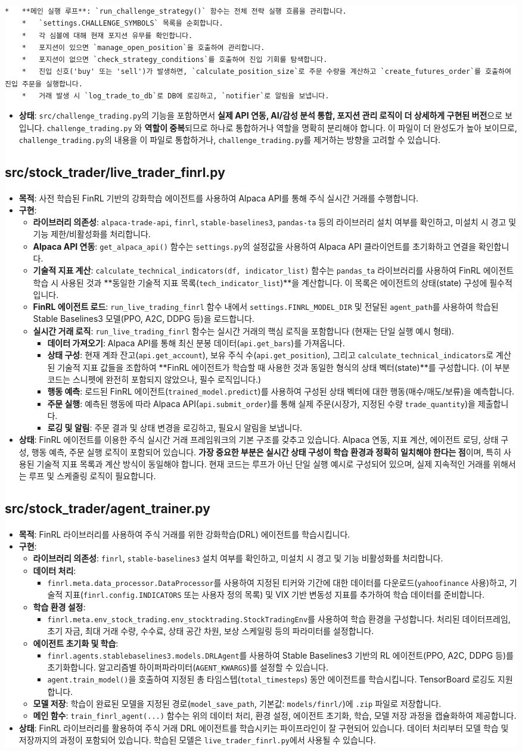     *   **메인 실행 루프**: `run_challenge_strategy()` 함수는 전체 전략 실행 흐름을 관리합니다.
        *   `settings.CHALLENGE_SYMBOLS` 목록을 순회합니다.
        *   각 심볼에 대해 현재 포지션 유무를 확인합니다.
        *   포지션이 있으면 `manage_open_position`을 호출하여 관리합니다.
        *   포지션이 없으면 `check_strategy_conditions`를 호출하여 진입 기회를 탐색합니다.
        *   진입 신호('buy' 또는 'sell')가 발생하면, `calculate_position_size`로 주문 수량을 계산하고 `create_futures_order`를 호출하여 진입 주문을 실행합니다.
        *   거래 발생 시 `log_trade_to_db`로 DB에 로깅하고, `notifier`로 알림을 보냅니다.
*   **상태**: `src/challenge_trading.py`의 기능을 포함하면서 **실제 API 연동, AI/감성 분석 통합, 포지션 관리 로직이 더 상세하게 구현된 버전**으로 보입니다. `challenge_trading.py` 와 **역할이 중복**되므로 하나로 통합하거나 역할을 명확히 분리해야 합니다. 이 파일이 더 완성도가 높아 보이므로, `challenge_trading.py`의 내용을 이 파일로 통합하거나, `challenge_trading.py`를 제거하는 방향을 고려할 수 있습니다.

## src/stock_trader/live_trader_finrl.py

*   **목적**: 사전 학습된 FinRL 기반의 강화학습 에이전트를 사용하여 Alpaca API를 통해 주식 실시간 거래를 수행합니다.
*   **구현**:
    *   **라이브러리 의존성**: `alpaca-trade-api`, `finrl`, `stable-baselines3`, `pandas-ta` 등의 라이브러리 설치 여부를 확인하고, 미설치 시 경고 및 기능 제한/비활성화를 처리합니다.
    *   **Alpaca API 연동**: `get_alpaca_api()` 함수는 `settings.py`의 설정값을 사용하여 Alpaca API 클라이언트를 초기화하고 연결을 확인합니다.
    *   **기술적 지표 계산**: `calculate_technical_indicators(df, indicator_list)` 함수는 `pandas_ta` 라이브러리를 사용하여 FinRL 에이전트 학습 시 사용된 것과 **동일한 기술적 지표 목록(`tech_indicator_list`)**을 계산합니다. 이 목록은 에이전트의 상태(state) 구성에 필수적입니다.
    *   **FinRL 에이전트 로드**: `run_live_trading_finrl` 함수 내에서 `settings.FINRL_MODEL_DIR` 및 전달된 `agent_path`를 사용하여 학습된 Stable Baselines3 모델(PPO, A2C, DDPG 등)을 로드합니다.
    *   **실시간 거래 로직**: `run_live_trading_finrl` 함수는 실시간 거래의 핵심 로직을 포함합니다 (현재는 단일 실행 예시 형태).
        *   **데이터 가져오기**: Alpaca API를 통해 최신 분봉 데이터(`api.get_bars`)를 가져옵니다.
        *   **상태 구성**: 현재 계좌 잔고(`api.get_account`), 보유 주식 수(`api.get_position`), 그리고 `calculate_technical_indicators`로 계산된 기술적 지표 값들을 조합하여 **FinRL 에이전트가 학습할 때 사용한 것과 동일한 형식의 상태 벡터(state)**를 구성합니다. (이 부분 코드는 스니펫에 완전히 포함되지 않았으나, 필수 로직입니다.)
        *   **행동 예측**: 로드된 FinRL 에이전트(`trained_model.predict`)를 사용하여 구성된 상태 벡터에 대한 행동(매수/매도/보류)을 예측합니다.
        *   **주문 실행**: 예측된 행동에 따라 Alpaca API(`api.submit_order`)를 통해 실제 주문(시장가, 지정된 수량 `trade_quantity`)을 제출합니다.
        *   **로깅 및 알림**: 주문 결과 및 상태 변경을 로깅하고, 필요시 알림을 보냅니다.
*   **상태**: FinRL 에이전트를 이용한 주식 실시간 거래 프레임워크의 기본 구조를 갖추고 있습니다. Alpaca 연동, 지표 계산, 에이전트 로딩, 상태 구성, 행동 예측, 주문 실행 로직이 포함되어 있습니다. **가장 중요한 부분은 실시간 상태 구성이 학습 환경과 정확히 일치해야 한다는 점**이며, 특히 사용된 기술적 지표 목록과 계산 방식이 동일해야 합니다. 현재 코드는 루프가 아닌 단일 실행 예시로 구성되어 있으며, 실제 지속적인 거래를 위해서는 루프 및 스케줄링 로직이 필요합니다.

## src/stock_trader/agent_trainer.py

*   **목적**: FinRL 라이브러리를 사용하여 주식 거래를 위한 강화학습(DRL) 에이전트를 학습시킵니다.
*   **구현**:
    *   **라이브러리 의존성**: `finrl`, `stable-baselines3` 설치 여부를 확인하고, 미설치 시 경고 및 기능 비활성화를 처리합니다.
    *   **데이터 처리**:
        *   `finrl.meta.data_processor.DataProcessor`를 사용하여 지정된 티커와 기간에 대한 데이터를 다운로드(`yahoofinance` 사용)하고, 기술적 지표(`finrl.config.INDICATORS` 또는 사용자 정의 목록) 및 VIX 기반 변동성 지표를 추가하여 학습 데이터를 준비합니다.
    *   **학습 환경 설정**:
        *   `finrl.meta.env_stock_trading.env_stocktrading.StockTradingEnv`를 사용하여 학습 환경을 구성합니다. 처리된 데이터프레임, 초기 자금, 최대 거래 수량, 수수료, 상태 공간 차원, 보상 스케일링 등의 파라미터를 설정합니다.
    *   **에이전트 초기화 및 학습**:
        *   `finrl.agents.stablebaselines3.models.DRLAgent`를 사용하여 Stable Baselines3 기반의 RL 에이전트(PPO, A2C, DDPG 등)를 초기화합니다. 알고리즘별 하이퍼파라미터(`AGENT_KWARGS`)를 설정할 수 있습니다.
        *   `agent.train_model()`을 호출하여 지정된 총 타임스텝(`total_timesteps`) 동안 에이전트를 학습시킵니다. TensorBoard 로깅도 지원합니다.
    *   **모델 저장**: 학습이 완료된 모델을 지정된 경로(`model_save_path`, 기본값: `models/finrl/`)에 `.zip` 파일로 저장합니다.
    *   **메인 함수**: `train_finrl_agent(...)` 함수는 위의 데이터 처리, 환경 설정, 에이전트 초기화, 학습, 모델 저장 과정을 캡슐화하여 제공합니다.
*   **상태**: FinRL 라이브러리를 활용하여 주식 거래 DRL 에이전트를 학습시키는 파이프라인이 잘 구현되어 있습니다. 데이터 처리부터 모델 학습 및 저장까지의 과정이 포함되어 있습니다. 학습된 모델은 `live_trader_finrl.py`에서 사용될 수 있습니다.
